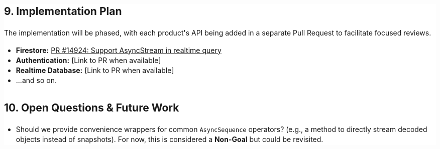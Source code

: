 ## 9. Implementation Plan

The implementation will be phased, with each product's API being added in a separate Pull Request to facilitate focused reviews.

*   **Firestore:** [PR #14924: Support AsyncStream in realtime query](https://github.com/firebase/firebase-ios-sdk/pull/14924)
*   **Authentication:** [Link to PR when available]
*   **Realtime Database:** [Link to PR when available]
*   ...and so on.

## 10. Open Questions & Future Work

*   Should we provide convenience wrappers for common `AsyncSequence` operators? (e.g., a method to directly stream decoded objects instead of snapshots). For now, this is considered a **Non-Goal** but could be revisited.
